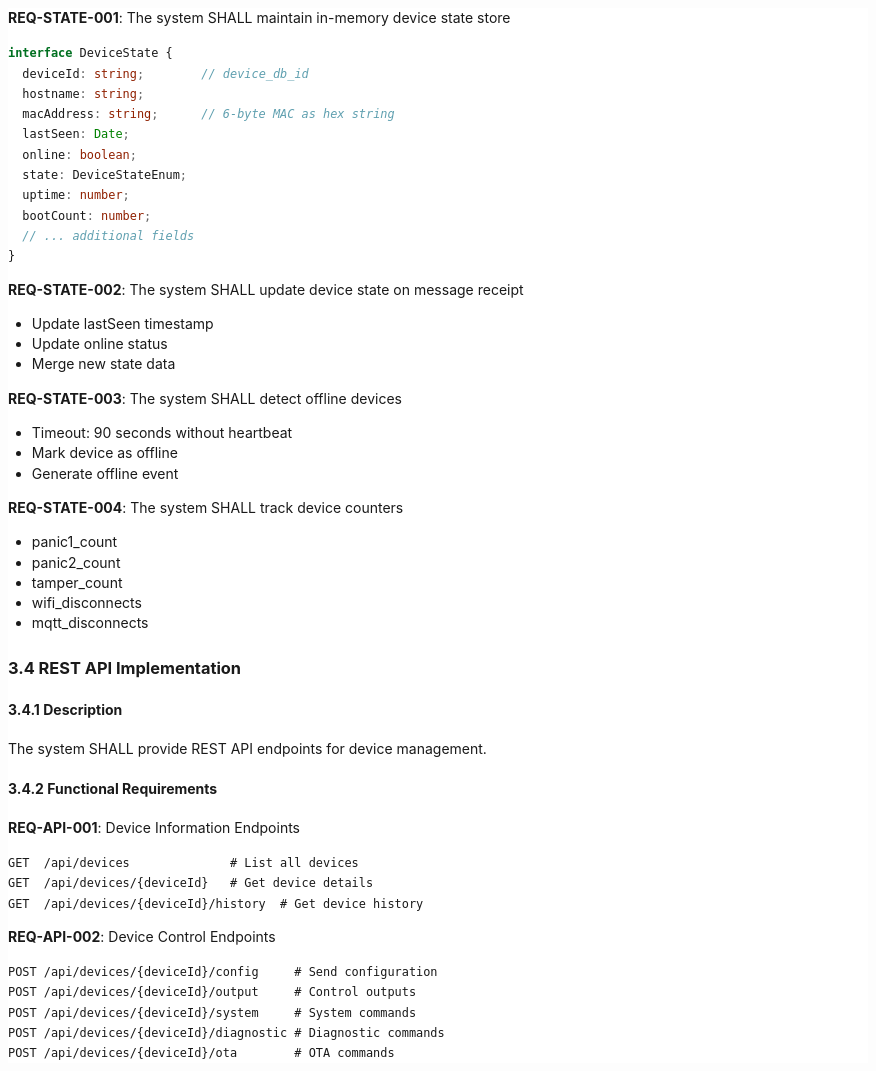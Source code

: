**REQ-STATE-001**: The system SHALL maintain in-memory device state store
```typescript
interface DeviceState {
  deviceId: string;        // device_db_id
  hostname: string;
  macAddress: string;      // 6-byte MAC as hex string
  lastSeen: Date;
  online: boolean;
  state: DeviceStateEnum;
  uptime: number;
  bootCount: number;
  // ... additional fields
}
```

**REQ-STATE-002**: The system SHALL update device state on message receipt
- Update lastSeen timestamp
- Update online status
- Merge new state data

**REQ-STATE-003**: The system SHALL detect offline devices
- Timeout: 90 seconds without heartbeat
- Mark device as offline
- Generate offline event

**REQ-STATE-004**: The system SHALL track device counters
- panic1_count
- panic2_count
- tamper_count
- wifi_disconnects
- mqtt_disconnects

### 3.4 REST API Implementation

#### 3.4.1 Description
The system SHALL provide REST API endpoints for device management.

#### 3.4.2 Functional Requirements

**REQ-API-001**: Device Information Endpoints
```
GET  /api/devices              # List all devices
GET  /api/devices/{deviceId}   # Get device details
GET  /api/devices/{deviceId}/history  # Get device history
```

**REQ-API-002**: Device Control Endpoints
```
POST /api/devices/{deviceId}/config     # Send configuration
POST /api/devices/{deviceId}/output     # Control outputs
POST /api/devices/{deviceId}/system     # System commands
POST /api/devices/{deviceId}/diagnostic # Diagnostic commands
POST /api/devices/{deviceId}/ota        # OTA commands
```
